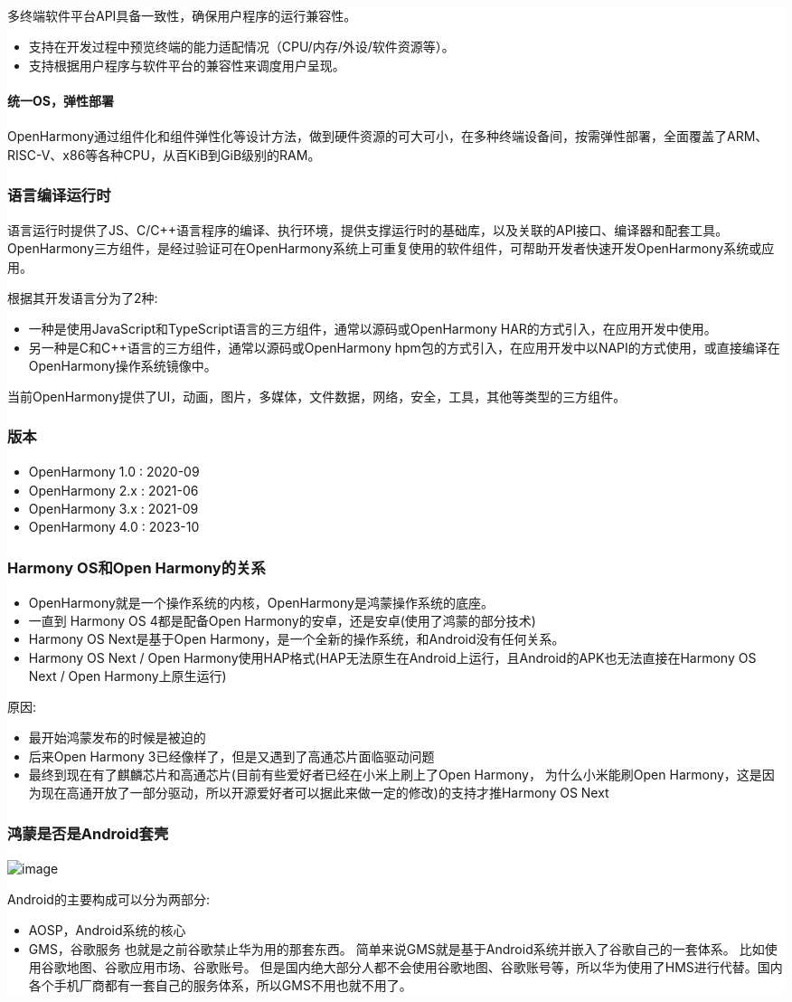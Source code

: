 多终端软件平台API具备一致性，确保用户程序的运行兼容性。

- 支持在开发过程中预览终端的能力适配情况（CPU/内存/外设/软件资源等）。
- 支持根据用户程序与软件平台的兼容性来调度用户呈现。

#### 统一OS，弹性部署

OpenHarmony通过组件化和组件弹性化等设计方法，做到硬件资源的可大可小，在多种终端设备间，按需弹性部署，全面覆盖了ARM、RISC-V、x86等各种CPU，从百KiB到GiB级别的RAM。


### 语言编译运行时

语言运行时提供了JS、C/C++语言程序的编译、执行环境，提供支撑运行时的基础库，以及关联的API接口、编译器和配套工具。
OpenHarmony三方组件，是经过验证可在OpenHarmony系统上可重复使用的软件组件，可帮助开发者快速开发OpenHarmony系统或应用。

根据其开发语言分为了2种:    

- 一种是使用JavaScript和TypeScript语言的三方组件，通常以源码或OpenHarmony HAR的方式引入，在应用开发中使用。
- 另一种是C和C++语言的三方组件，通常以源码或OpenHarmony hpm包的方式引入，在应用开发中以NAPI的方式使用，或直接编译在OpenHarmony操作系统镜像中。

当前OpenHarmony提供了UI，动画，图片，多媒体，文件数据，网络，安全，工具，其他等类型的三方组件。

### 版本

- OpenHarmony 1.0 : 2020-09
- OpenHarmony 2.x : 2021-06
- OpenHarmony 3.x : 2021-09
- OpenHarmony 4.0 : 2023-10


### Harmony OS和Open Harmony的关系

- OpenHarmony就是一个操作系统的内核，OpenHarmony是鸿蒙操作系统的底座。 
- 一直到 Harmony OS 4都是配备Open Harmony的安卓，还是安卓(使用了鸿蒙的部分技术)
- Harmony OS Next是基于Open Harmony，是一个全新的操作系统，和Android没有任何关系。  
- Harmony OS Next / Open Harmony使用HAP格式(HAP无法原生在Android上运行，且Android的APK也无法直接在Harmony OS Next / Open Harmony上原生运行)


原因:    

- 最开始鸿蒙发布的时候是被迫的
- 后来Open Harmony 3已经像样了，但是又遇到了高通芯片面临驱动问题
- 最终到现在有了麒麟芯片和高通芯片(目前有些爱好者已经在小米上刷上了Open Harmony， 为什么小米能刷Open Harmony，这是因为现在高通开放了一部分驱动，所以开源爱好者可以据此来做一定的修改)的支持才推Harmony OS Next


### 鸿蒙是否是Android套壳


![image](https://github.com/CharonChui/Pictures/blob/master/android_os_1.png?raw=true)

Android的主要构成可以分为两部分: 

- AOSP，Android系统的核心
- GMS，谷歌服务 也就是之前谷歌禁止华为用的那套东西。
简单来说GMS就是基于Android系统并嵌入了谷歌自己的一套体系。 比如使用谷歌地图、谷歌应用市场、谷歌账号。 
但是国内绝大部分人都不会使用谷歌地图、谷歌账号等，所以华为使用了HMS进行代替。国内各个手机厂商都有一套自己的服务体系，所以GMS不用也就不用了。 
